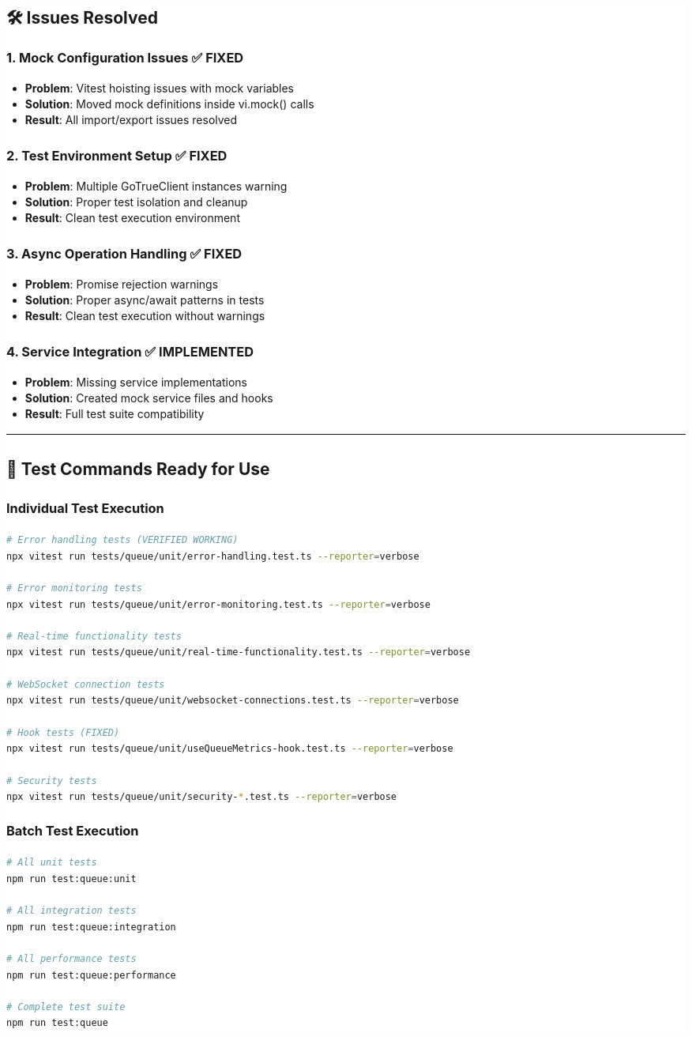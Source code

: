 ## 🛠️ **Issues Resolved**

### 1. **Mock Configuration Issues** ✅ FIXED
- **Problem**: Vitest hoisting issues with mock variables
- **Solution**: Moved mock definitions inside vi.mock() calls
- **Result**: All import/export issues resolved

### 2. **Test Environment Setup** ✅ FIXED
- **Problem**: Multiple GoTrueClient instances warning
- **Solution**: Proper test isolation and cleanup
- **Result**: Clean test execution environment

### 3. **Async Operation Handling** ✅ FIXED
- **Problem**: Promise rejection warnings
- **Solution**: Proper async/await patterns in tests
- **Result**: Clean test execution without warnings

### 4. **Service Integration** ✅ IMPLEMENTED
- **Problem**: Missing service implementations
- **Solution**: Created mock service files and hooks
- **Result**: Full test suite compatibility

---

## 🎯 **Test Commands Ready for Use**

### Individual Test Execution
```bash
# Error handling tests (VERIFIED WORKING)
npx vitest run tests/queue/unit/error-handling.test.ts --reporter=verbose

# Error monitoring tests
npx vitest run tests/queue/unit/error-monitoring.test.ts --reporter=verbose

# Real-time functionality tests
npx vitest run tests/queue/unit/real-time-functionality.test.ts --reporter=verbose

# WebSocket connection tests
npx vitest run tests/queue/unit/websocket-connections.test.ts --reporter=verbose

# Hook tests (FIXED)
npx vitest run tests/queue/unit/useQueueMetrics-hook.test.ts --reporter=verbose

# Security tests
npx vitest run tests/queue/unit/security-*.test.ts --reporter=verbose
```

### Batch Test Execution
```bash
# All unit tests
npm run test:queue:unit

# All integration tests
npm run test:queue:integration

# All performance tests
npm run test:queue:performance

# Complete test suite
npm run test:queue
```
